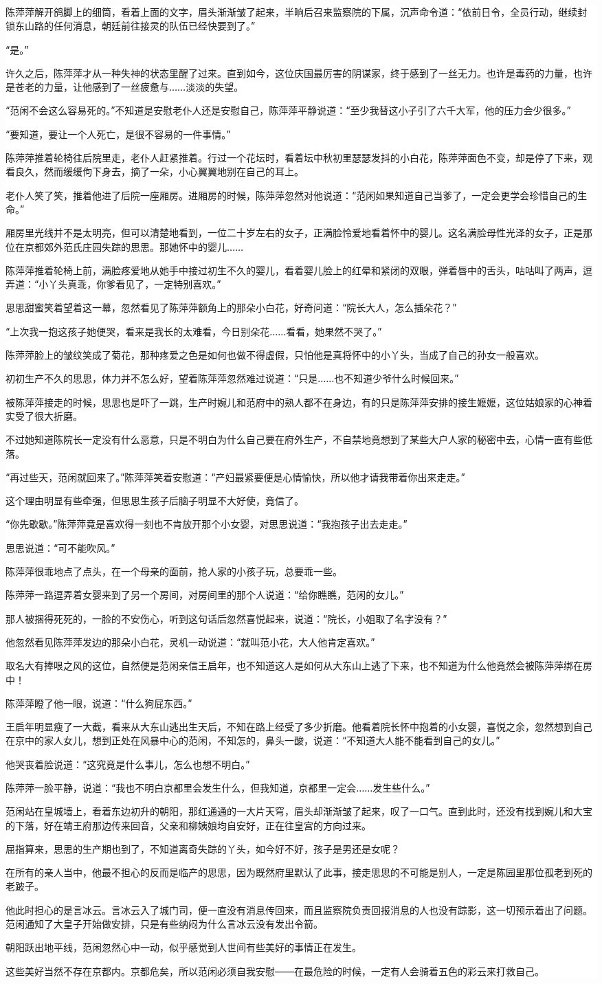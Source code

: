 陈萍萍解开鸽脚上的细筒，看着上面的文字，眉头渐渐皱了起来，半晌后召来监察院的下属，沉声命令道：“依前日令，全员行动，继续封锁东山路的任何消息，朝廷前往接灵的队伍已经快要到了。”

“是。”

许久之后，陈萍萍才从一种失神的状态里醒了过来。直到如今，这位庆国最厉害的阴谋家，终于感到了一丝无力。也许是毒药的力量，也许是苍老的力量，让他感到了一丝疲惫与……淡淡的失望。

“范闲不会这么容易死的。”不知道是安慰老仆人还是安慰自己，陈萍萍平静说道：“至少我替这小子引了六千大军，他的压力会少很多。”

“要知道，要让一个人死亡，是很不容易的一件事情。”

陈萍萍推着轮椅往后院里走，老仆人赶紧推着。行过一个花坛时，看着坛中秋初里瑟瑟发抖的小白花，陈萍萍面色不变，却是停了下来，观看良久，然而缓缓佝下身去，摘了一朵，小心翼翼地别在自己的耳上。

老仆人笑了笑，推着他进了后院一座厢房。进厢房的时候，陈萍萍忽然对他说道：“范闲如果知道自己当爹了，一定会更学会珍惜自己的生命。”

厢房里光线并不是太明亮，但可以清楚地看到，一位二十岁左右的女子，正满脸怜爱地看着怀中的婴儿。这名满脸母性光泽的女子，正是那位在京都郊外范氏庄园失踪的思思。那她怀中的婴儿……

陈萍萍推着轮椅上前，满脸疼爱地从她手中接过初生不久的婴儿，看着婴儿脸上的红晕和紧闭的双眼，弹着唇中的舌头，咕咕叫了两声，逗弄道：“小丫头真乖，你爹看见了，一定特别喜欢。”

思思甜蜜笑着望着这一幕，忽然看见了陈萍萍额角上的那朵小白花，好奇问道：“院长大人，怎么插朵花？”

“上次我一抱这孩子她便哭，看来是我长的太难看，今日别朵花……看看，她果然不哭了。”

陈萍萍脸上的皱纹笑成了菊花，那种疼爱之色是如何也做不得虚假，只怕他是真将怀中的小丫头，当成了自己的孙女一般喜欢。

初初生产不久的思思，体力并不怎么好，望着陈萍萍忽然难过说道：“只是……也不知道少爷什么时候回来。”

被陈萍萍接走的时候，思思也是吓了一跳，生产时婉儿和范府中的熟人都不在身边，有的只是陈萍萍安排的接生嬷嬷，这位姑娘家的心神着实受了很大折磨。

不过她知道陈院长一定没有什么恶意，只是不明白为什么自己要在府外生产，不自禁地竟想到了某些大户人家的秘密中去，心情一直有些低落。

“再过些天，范闲就回来了。”陈萍萍笑着安慰道：“产妇最紧要便是心情愉快，所以他才请我带着你出来走走。”

这个理由明显有些牵强，但思思生孩子后脑子明显不大好使，竟信了。

“你先歇歇。”陈萍萍竟是喜欢得一刻也不肯放开那个小女婴，对思思说道：“我抱孩子出去走走。”

思思说道：“可不能吹风。”

陈萍萍很乖地点了点头，在一个母亲的面前，抢人家的小孩子玩，总要乖一些。

陈萍萍一路逗弄着女婴来到了另一个房间，对房间里的那个人说道：“给你瞧瞧，范闲的女儿。”

那人被捆得死死的，一脸的不安伤心，听到这句话后忽然喜悦起来，说道：“院长，小姐取了名字没有？”

他忽然看见陈萍萍发边的那朵小白花，灵机一动说道：“就叫范小花，大人他肯定喜欢。”

取名大有捧哏之风的这位，自然便是范闲亲信王启年，也不知道这人是如何从大东山上逃了下来，也不知道为什么他竟然会被陈萍萍绑在房中！

陈萍萍瞪了他一眼，说道：“什么狗屁东西。”

王启年明显瘦了一大截，看来从大东山逃出生天后，不知在路上经受了多少折磨。他看着院长怀中抱着的小女婴，喜悦之余，忽然想到自己在京中的家人女儿，想到正处在风暴中心的范闲，不知怎的，鼻头一酸，说道：“不知道大人能不能看到自己的女儿。”

他哭丧着脸说道：“这究竟是什么事儿，怎么也想不明白。”

陈萍萍一脸平静，说道：“我也不明白京都里会发生什么，但我知道，京都里一定会……发生些什么。”

范闲站在皇城墙上，看着东边初升的朝阳，那红通通的一大片天穹，眉头却渐渐皱了起来，叹了一口气。直到此时，还没有找到婉儿和大宝的下落，好在靖王府那边传来回音，父亲和柳姨娘均自安好，正在往皇宫的方向过来。

屈指算来，思思的生产期也到了，不知道离奇失踪的丫头，如今好不好，孩子是男还是女呢？

在所有的亲人当中，他最不担心的反而是临产的思思，因为既然府里默认了此事，接走思思的不可能是别人，一定是陈园里那位孤老到死的老跛子。

他此时担心的是言冰云。言冰云入了城门司，便一直没有消息传回来，而且监察院负责回报消息的人也没有踪影，这一切预示着出了问题。范闲通知了大皇子开始做安排，只是有些纳闷为什么言冰云没有发出令箭。

朝阳跃出地平线，范闲忽然心中一动，似乎感觉到人世间有些美好的事情正在发生。

这些美好当然不存在京都内。京都危矣，所以范闲必须自我安慰——在最危险的时候，一定有人会骑着五色的彩云来打救自己。

